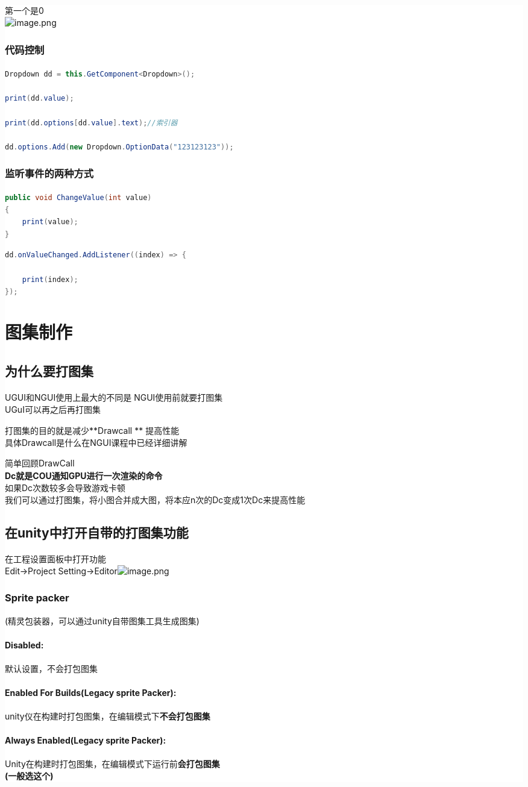 第一个是0<br />![image.png](https://cdn.nlark.com/yuque/0/2024/png/42440971/1724777985978-8cc72b4c-09aa-4c39-81d8-ada6295f99c7.png#averageHue=%23b3afad&clientId=u16a5364b-648d-4&from=paste&height=285&id=u0be42953&originHeight=428&originWidth=695&originalType=binary&ratio=1.5&rotation=0&showTitle=false&size=21281&status=done&style=none&taskId=uc8b6a478-238b-4e32-a953-ccd0b836f95&title=&width=463.3333333333333)
<a name="IoxCF"></a>
### 代码控制
```csharp
Dropdown dd = this.GetComponent<Dropdown>();

print(dd.value);

print(dd.options[dd.value].text);//索引器

dd.options.Add(new Dropdown.OptionData("123123123"));
```
<a name="yUdKw"></a>
### 监听事件的两种方式
```csharp
public void ChangeValue(int value)
{
    print(value);
}
```
```csharp
dd.onValueChanged.AddListener((index) => {

    print(index);
});
```
<a name="POenH"></a>
# 图集制作
<a name="OlhAY"></a>
## 为什么要打图集
UGUI和NGUI使用上最大的不同是 NGUI使用前就要打图集<br />UGuI可以再之后再打图集

打图集的目的就是减少**Drawcall ** 提高性能<br />具体Drawcall是什么在NGUI课程中已经详细讲解

简单回顾DrawCall<br />**Dc就是COU通知GPU进行一次渲染的命令**<br />如果Dc次数较多会导致游戏卡顿<br />我们可以通过打图集，将小图合并成大图，将本应n次的Dc变成1次Dc来提高性能
<a name="mOyB1"></a>
## 在unity中打开自带的打图集功能
在工程设置面板中打开功能<br />Edit->Project Setting->Editor![image.png](https://cdn.nlark.com/yuque/0/2024/png/42440971/1724778840999-bbbbc3e5-bf59-49cd-8c17-839ea93168c1.png#averageHue=%23464646&clientId=u16a5364b-648d-4&from=paste&height=541&id=u1a5e3ba4&originHeight=812&originWidth=1618&originalType=binary&ratio=1.5&rotation=0&showTitle=false&size=155337&status=done&style=none&taskId=u163c9639-abd7-4099-be56-1660901d5f6&title=&width=1078.6666666666667)
<a name="V4t2S"></a>
### Sprite packer
(精灵包装器，可以通过unity自带图集工具生成图集)
<a name="MvjM2"></a>
#### Disabled:
默认设置，不会打包图集
<a name="PbddR"></a>
#### Enabled For Builds(Legacy sprite Packer):
unity仪在构建时打包图集，在编辑模式下**不会打包图集**
<a name="uGm5w"></a>
#### Always Enabled(Legacy sprite Packer):
Unity在构建时打包图集，在编辑模式下运行前**会打包图集**<br />**(一般选这个)**